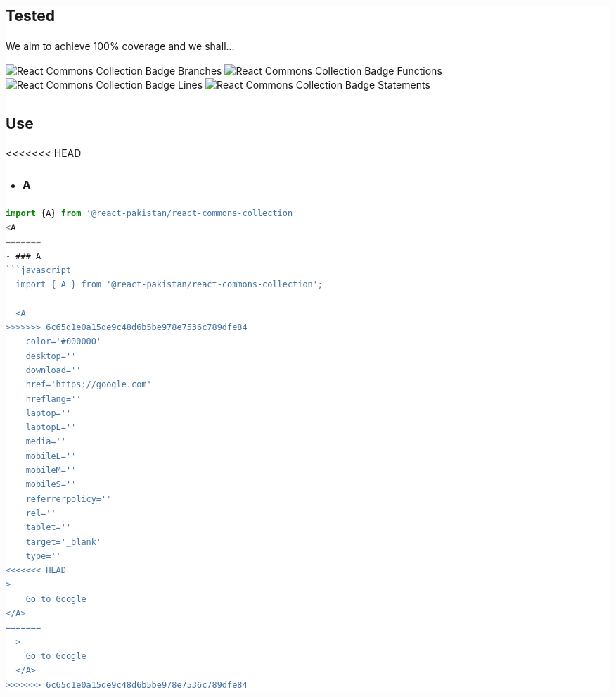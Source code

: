 ## Tested

We aim to achieve 100% coverage and we shall...

![React Commons Collection Badge Branches](https://res.cloudinary.com/dq6hflqwx/image/upload/v1597117511/GitHub/badges/react-commons-collection/badge-branches.svg)
![React Commons Collection Badge Functions](https://res.cloudinary.com/dq6hflqwx/image/upload/v1597117511/GitHub/badges/react-commons-collection/badge-functions.svg)
![React Commons Collection Badge Lines](https://res.cloudinary.com/dq6hflqwx/image/upload/v1597117511/GitHub/badges/react-commons-collection/badge-lines.svg)
![React Commons Collection Badge Statements](https://res.cloudinary.com/dq6hflqwx/image/upload/v1597117511/GitHub/badges/react-commons-collection/badge-statements.svg)

## Use

<<<<<<< HEAD
-   ### A
```javascript
import {A} from '@react-pakistan/react-commons-collection'
<A
=======
- ### A
```javascript
  import { A } from '@react-pakistan/react-commons-collection';

  <A
>>>>>>> 6c65d1e0a15de9c48d6b5be978e7536c789dfe84
    color='#000000'
    desktop=''
    download=''
    href='https://google.com'
    hreflang=''
    laptop=''
    laptopL=''
    media=''
    mobileL=''
    mobileM=''
    mobileS=''
    referrerpolicy=''
    rel=''
    tablet=''
    target='_blank'
    type=''
<<<<<<< HEAD
>
    Go to Google
</A>
=======
  >
    Go to Google
  </A>
>>>>>>> 6c65d1e0a15de9c48d6b5be978e7536c789dfe84
```
